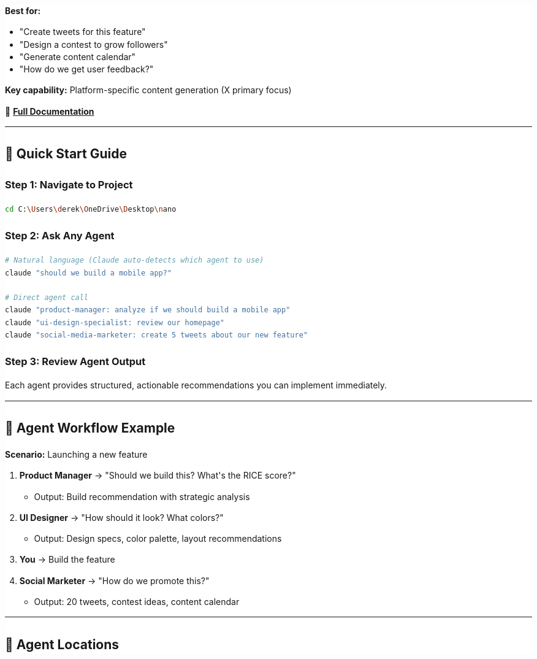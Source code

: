 **Best for:**
- "Create tweets for this feature"
- "Design a contest to grow followers"
- "Generate content calendar"
- "How do we get user feedback?"

**Key capability:** Platform-specific content generation (X primary focus)

📖 **[Full Documentation](./social-media-marketer.md)**

---

## 🚀 **Quick Start Guide**

### Step 1: Navigate to Project
```bash
cd C:\Users\derek\OneDrive\Desktop\nano
```

### Step 2: Ask Any Agent
```bash
# Natural language (Claude auto-detects which agent to use)
claude "should we build a mobile app?"

# Direct agent call
claude "product-manager: analyze if we should build a mobile app"
claude "ui-design-specialist: review our homepage"
claude "social-media-marketer: create 5 tweets about our new feature"
```

### Step 3: Review Agent Output
Each agent provides structured, actionable recommendations you can implement immediately.

---

## 🔄 **Agent Workflow Example**

**Scenario:** Launching a new feature

1. **Product Manager** → "Should we build this? What's the RICE score?"
   - Output: Build recommendation with strategic analysis

2. **UI Designer** → "How should it look? What colors?"
   - Output: Design specs, color palette, layout recommendations

3. **You** → Build the feature

4. **Social Marketer** → "How do we promote this?"
   - Output: 20 tweets, contest ideas, content calendar

---

## 📂 **Agent Locations**
